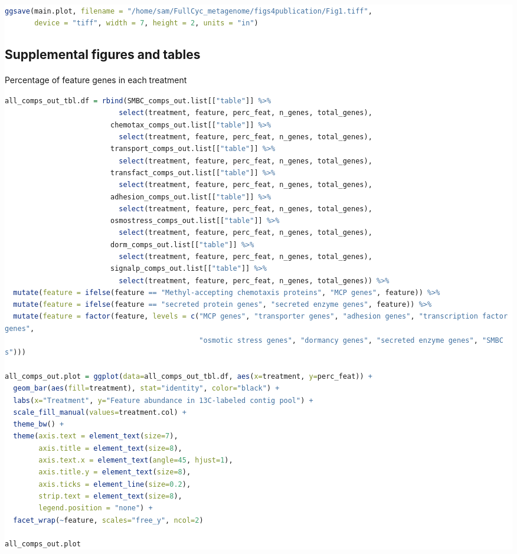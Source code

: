 ``` r
ggsave(main.plot, filename = "/home/sam/FullCyc_metagenome/figs4publication/Fig1.tiff", 
       device = "tiff", width = 7, height = 2, units = "in")
```

## Supplemental figures and tables

Percentage of feature genes in each treatment

``` r
all_comps_out_tbl.df = rbind(SMBC_comps_out.list[["table"]] %>%
                           select(treatment, feature, perc_feat, n_genes, total_genes),
                         chemotax_comps_out.list[["table"]] %>%
                           select(treatment, feature, perc_feat, n_genes, total_genes),
                         transport_comps_out.list[["table"]] %>%
                           select(treatment, feature, perc_feat, n_genes, total_genes),
                         transfact_comps_out.list[["table"]] %>%
                           select(treatment, feature, perc_feat, n_genes, total_genes),
                         adhesion_comps_out.list[["table"]] %>%
                           select(treatment, feature, perc_feat, n_genes, total_genes),
                         osmostress_comps_out.list[["table"]] %>%
                           select(treatment, feature, perc_feat, n_genes, total_genes),
                         dorm_comps_out.list[["table"]] %>%
                           select(treatment, feature, perc_feat, n_genes, total_genes),
                         signalp_comps_out.list[["table"]] %>%
                           select(treatment, feature, perc_feat, n_genes, total_genes)) %>%
  mutate(feature = ifelse(feature == "Methyl-accepting chemotaxis proteins", "MCP genes", feature)) %>%
  mutate(feature = ifelse(feature == "secreted protein genes", "secreted enzyme genes", feature)) %>%
  mutate(feature = factor(feature, levels = c("MCP genes", "transporter genes", "adhesion genes", "transcription factor genes", 
                                              "osmotic stress genes", "dormancy genes", "secreted enzyme genes", "SMBCs")))

all_comps_out.plot = ggplot(data=all_comps_out_tbl.df, aes(x=treatment, y=perc_feat)) +
  geom_bar(aes(fill=treatment), stat="identity", color="black") + 
  labs(x="Treatment", y="Feature abundance in 13C-labeled contig pool") +
  scale_fill_manual(values=treatment.col) +
  theme_bw() +
  theme(axis.text = element_text(size=7),
        axis.title = element_text(size=8),
        axis.text.x = element_text(angle=45, hjust=1),
        axis.title.y = element_text(size=8),
        axis.ticks = element_line(size=0.2),
        strip.text = element_text(size=8),
        legend.position = "none") +
  facet_wrap(~feature, scales="free_y", ncol=2)

all_comps_out.plot
```
